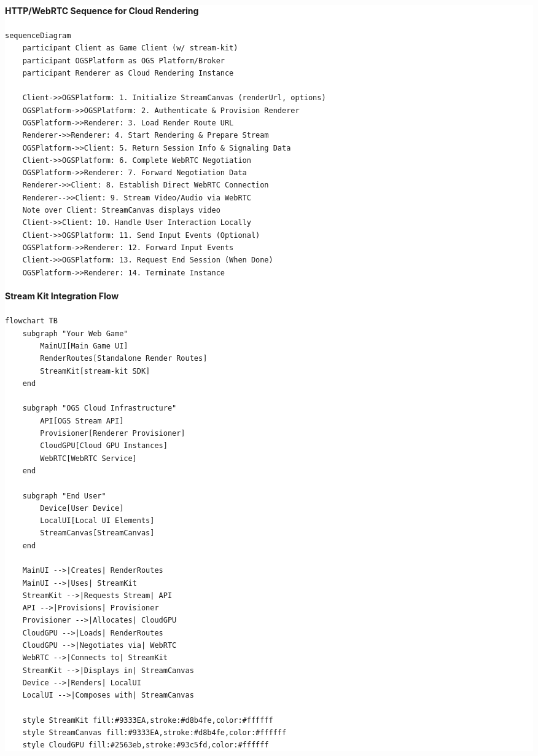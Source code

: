 #### HTTP/WebRTC Sequence for Cloud Rendering

```mermaid
sequenceDiagram
    participant Client as Game Client (w/ stream-kit)
    participant OGSPlatform as OGS Platform/Broker
    participant Renderer as Cloud Rendering Instance
    
    Client->>OGSPlatform: 1. Initialize StreamCanvas (renderUrl, options)
    OGSPlatform->>OGSPlatform: 2. Authenticate & Provision Renderer
    OGSPlatform->>Renderer: 3. Load Render Route URL
    Renderer->>Renderer: 4. Start Rendering & Prepare Stream
    OGSPlatform->>Client: 5. Return Session Info & Signaling Data
    Client->>OGSPlatform: 6. Complete WebRTC Negotiation
    OGSPlatform->>Renderer: 7. Forward Negotiation Data
    Renderer->>Client: 8. Establish Direct WebRTC Connection
    Renderer-->>Client: 9. Stream Video/Audio via WebRTC
    Note over Client: StreamCanvas displays video
    Client->>Client: 10. Handle User Interaction Locally
    Client->>OGSPlatform: 11. Send Input Events (Optional)
    OGSPlatform->>Renderer: 12. Forward Input Events
    Client->>OGSPlatform: 13. Request End Session (When Done)
    OGSPlatform->>Renderer: 14. Terminate Instance
```

#### Stream Kit Integration Flow

```mermaid
flowchart TB
    subgraph "Your Web Game"
        MainUI[Main Game UI]
        RenderRoutes[Standalone Render Routes]
        StreamKit[stream-kit SDK]
    end
    
    subgraph "OGS Cloud Infrastructure"
        API[OGS Stream API]
        Provisioner[Renderer Provisioner]
        CloudGPU[Cloud GPU Instances]
        WebRTC[WebRTC Service]
    end
    
    subgraph "End User"
        Device[User Device]
        LocalUI[Local UI Elements]
        StreamCanvas[StreamCanvas]
    end
    
    MainUI -->|Creates| RenderRoutes
    MainUI -->|Uses| StreamKit
    StreamKit -->|Requests Stream| API
    API -->|Provisions| Provisioner
    Provisioner -->|Allocates| CloudGPU
    CloudGPU -->|Loads| RenderRoutes
    CloudGPU -->|Negotiates via| WebRTC
    WebRTC -->|Connects to| StreamKit
    StreamKit -->|Displays in| StreamCanvas
    Device -->|Renders| LocalUI
    LocalUI -->|Composes with| StreamCanvas
    
    style StreamKit fill:#9333EA,stroke:#d8b4fe,color:#ffffff
    style StreamCanvas fill:#9333EA,stroke:#d8b4fe,color:#ffffff
    style CloudGPU fill:#2563eb,stroke:#93c5fd,color:#ffffff
```
